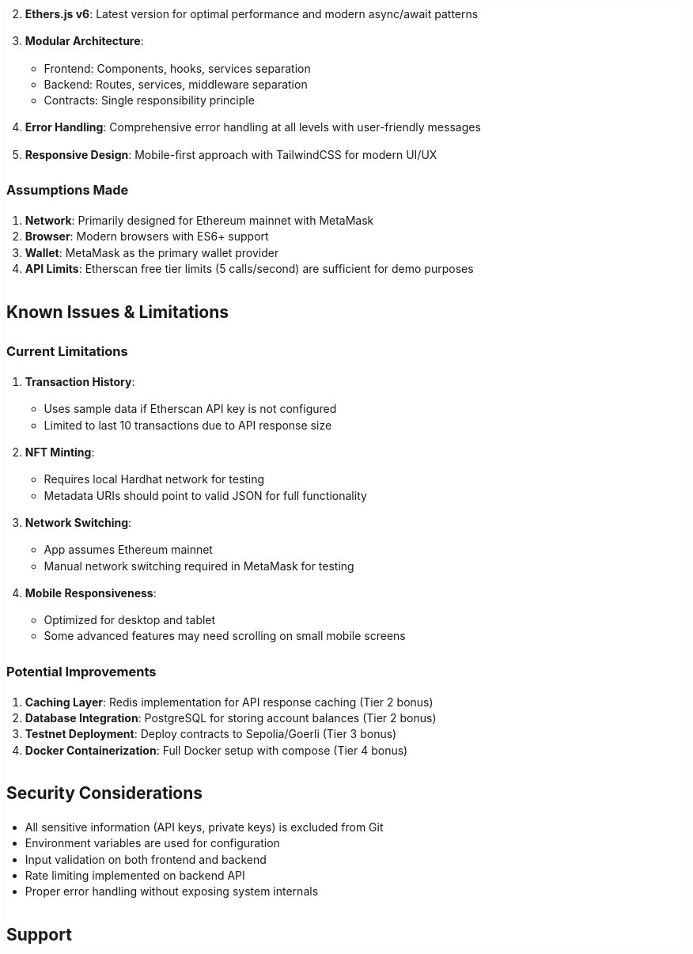 2. **Ethers.js v6**: Latest version for optimal performance and modern async/await patterns

3. **Modular Architecture**: 
   - Frontend: Components, hooks, services separation
   - Backend: Routes, services, middleware separation
   - Contracts: Single responsibility principle

4. **Error Handling**: Comprehensive error handling at all levels with user-friendly messages

5. **Responsive Design**: Mobile-first approach with TailwindCSS for modern UI/UX

### Assumptions Made

1. **Network**: Primarily designed for Ethereum mainnet with MetaMask
2. **Browser**: Modern browsers with ES6+ support
3. **Wallet**: MetaMask as the primary wallet provider
4. **API Limits**: Etherscan free tier limits (5 calls/second) are sufficient for demo purposes

## Known Issues & Limitations

### Current Limitations

1. **Transaction History**: 
   - Uses sample data if Etherscan API key is not configured
   - Limited to last 10 transactions due to API response size

2. **NFT Minting**: 
   - Requires local Hardhat network for testing
   - Metadata URIs should point to valid JSON for full functionality

3. **Network Switching**: 
   - App assumes Ethereum mainnet
   - Manual network switching required in MetaMask for testing

4. **Mobile Responsiveness**: 
   - Optimized for desktop and tablet
   - Some advanced features may need scrolling on small mobile screens

### Potential Improvements

1. **Caching Layer**: Redis implementation for API response caching (Tier 2 bonus)
2. **Database Integration**: PostgreSQL for storing account balances (Tier 2 bonus)
3. **Testnet Deployment**: Deploy contracts to Sepolia/Goerli (Tier 3 bonus)
4. **Docker Containerization**: Full Docker setup with compose (Tier 4 bonus)

## Security Considerations

- All sensitive information (API keys, private keys) is excluded from Git
- Environment variables are used for configuration
- Input validation on both frontend and backend
- Rate limiting implemented on backend API
- Proper error handling without exposing system internals

## Support
